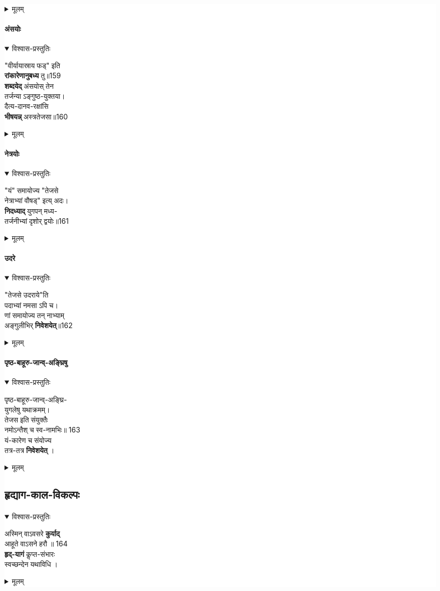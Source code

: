 <details><summary>मूलम्</summary></details>

#### अंसयोः

<details open><summary>विश्वास-प्रस्तुतिः</summary>

"वीर्यायास्राय फड्" इति  
**रांकारेणानुबध्य** तु॥159  
**शब्दयेद्** अंसयोस् तेन  
तर्जन्या ऽङ्गुष्ठ-युक्तया।  
दैत्य-दानव-रक्षांसि  
**भीषयन्न्** अस्त्रतेजसा॥160
</details>

<details><summary>मूलम्</summary></details>

#### नेत्रयोः

<details open><summary>विश्वास-प्रस्तुतिः</summary>

"यं" समायोज्य "तेजसे  
नेत्राभ्यां वौषड्" इत्य् अदः।  
**निदध्याद्** युगपन् मध्य-  
तर्जनीभ्यां दृशोर् द्वयोः॥161
</details>

<details><summary>मूलम्</summary></details>


#### उदरे
<details open><summary>विश्वास-प्रस्तुतिः</summary>

"तेजसे उदराये"ति  
पदाभ्यां नमसा ऽपि च।  
णां समायोज्य तन् नाभ्याम्  
अङ्गुलीभिर् **निवेशयेत्**॥162
</details>

<details><summary>मूलम्</summary></details>


#### पृष्ठ-बाहूरु-जान्व्-अङ्घ्रिषु
<details open><summary>विश्वास-प्रस्तुतिः</summary>

पृष्ठ-बाहूरु-जान्व्-अङ्घ्रि-  
युगलेषु यथाक्रमम्।  
तेजस इति संयुक्तैः  
नमोऽन्तैश् च स्व-नामभिः॥ 163  
यं-कारेण च संयोज्य  
तत्र-तत्र **निवेशयेत्** ।
</details>

<details><summary>मूलम्</summary></details>


## हृद्याग-काल-विकल्पः
<details open><summary>विश्वास-प्रस्तुतिः</summary>

अस्मिन् वाऽवसरे **कुर्याद्**  
आहूते वाऽसने हरौ ॥ 164  
**हृद्-यागं** कॢप्त-संभारः  
स्वच्छन्देन यथाविधि ।  
</details>

<details><summary>मूलम्</summary></details>
